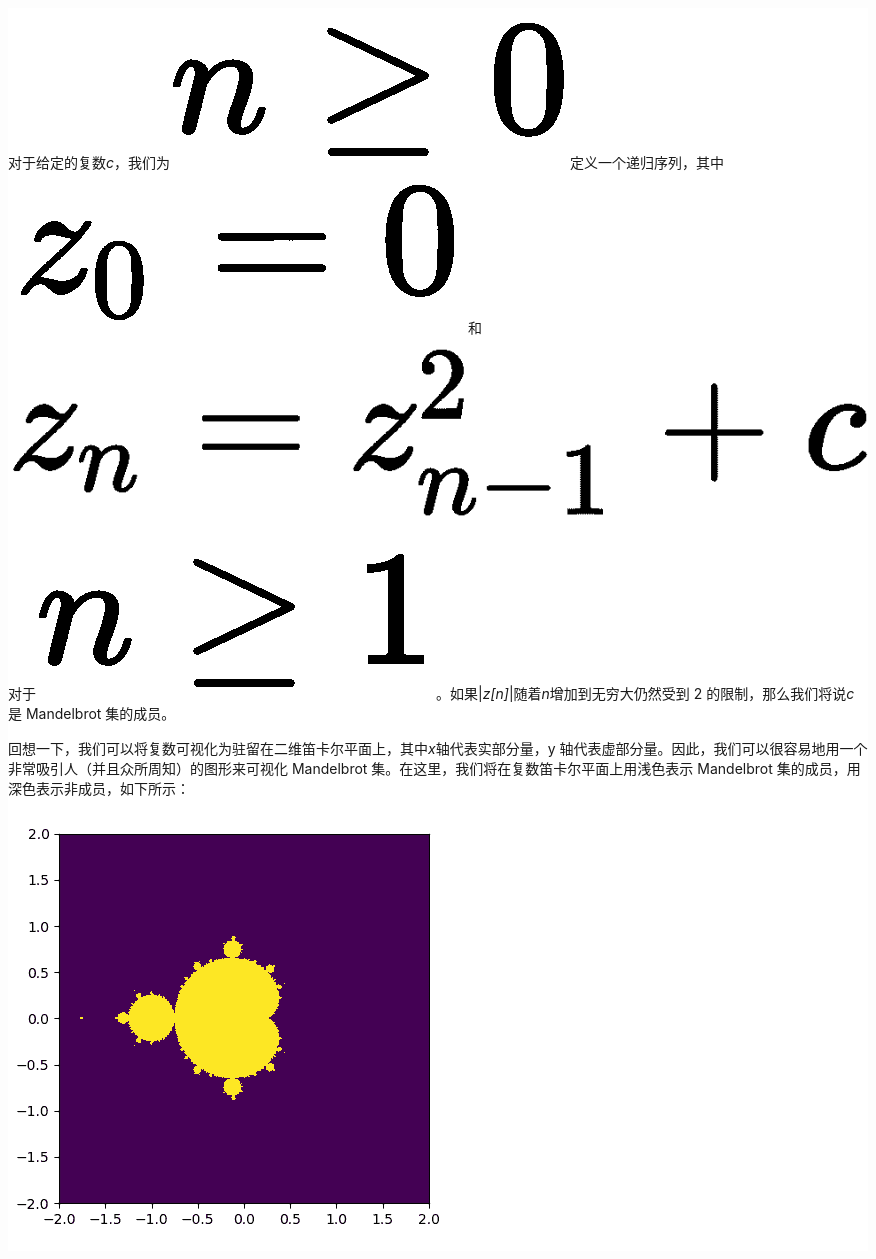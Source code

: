 对于给定的复数*c*，我们为![](img/dd84683c-b705-45c0-9e1c-38a047267cc3.png)定义一个递归序列，其中![](img/c18dfdf9-11a0-4f03-bc42-fe6b3eb9bd04.png)和![](img/28ea6645-7e3f-4dfe-abd3-218ad0efc60d.png)对于![](img/432f297f-deb2-4c14-a670-d20f5651a213.png)。如果|*z[n]*|随着*n*增加到无穷大仍然受到 2 的限制，那么我们将说*c*是 Mandelbrot 集的成员。

回想一下，我们可以将复数可视化为驻留在二维笛卡尔平面上，其中*x*轴代表实部分量，y 轴代表虚部分量。因此，我们可以很容易地用一个非常吸引人（并且众所周知）的图形来可视化 Mandelbrot 集。在这里，我们将在复数笛卡尔平面上用浅色表示 Mandelbrot 集的成员，用深色表示非成员，如下所示：

![](img/9808a92f-5a3b-42e2-bf31-ee4297cd94ea.png)